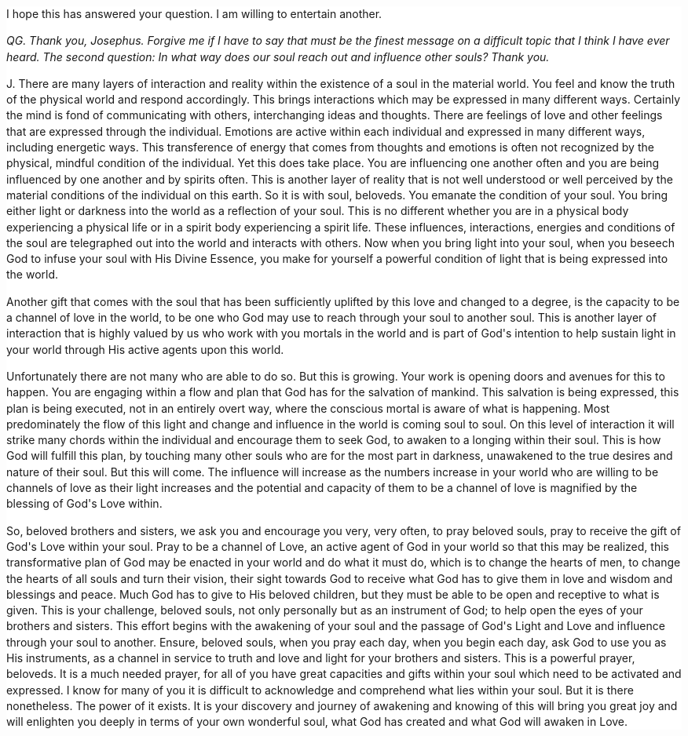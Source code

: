 I hope this has answered your question. I am willing to entertain another.

*QG. Thank you, Josephus. Forgive me if I have to say that must be the finest message on a difficult topic that I think I have ever heard. The second question: In what way does our soul reach out and influence other souls? Thank you.*

J. There are many layers of interaction and reality within the existence of a soul in the material world. You feel and know the truth of the physical world and respond accordingly. This brings interactions which may be expressed in many different ways. Certainly the mind is fond of communicating with others, interchanging ideas and thoughts. There are feelings of love and other feelings that are expressed through the individual. Emotions are active within each individual and expressed in many different ways, including energetic ways. This transference of energy that comes from thoughts and emotions is often not recognized by the physical, mindful condition of the individual. Yet this does take place. You are influencing one another often and you are being influenced by one another and by spirits often. This is another layer of reality that is not well understood or well perceived by the material conditions of the individual on this earth. So it is with soul, beloveds. You emanate the condition of your soul. You bring either light or darkness into the world as a reflection of your soul. This is no different whether you are in a physical body experiencing a physical life or in a spirit body experiencing a spirit life. These influences, interactions, energies and conditions of the soul are telegraphed out into the world and interacts with others. Now when you bring light into your soul, when you beseech God to infuse your soul with His Divine Essence, you make for yourself a powerful condition of light that is being expressed into the world.

Another gift that comes with the soul that has been sufficiently uplifted by this love and changed to a degree, is the capacity to be a channel of love in the world, to be one who God may use to reach through your soul to another soul. This is another layer of interaction that is highly valued by us who work with you mortals in the world and is part of God's intention to help sustain light in your world through His active agents upon this world. 

Unfortunately there are not many who are able to do so. But this is growing. Your work is opening doors and avenues for this to happen. You are engaging within a flow and plan that God has for the salvation of mankind. This salvation is being expressed, this plan is being executed, not in an entirely overt way, where the conscious mortal is aware of what is happening. Most predominately the flow of this light and change and influence in the world is coming soul to soul. On this level of interaction it will strike many chords within the individual and encourage them to seek God, to awaken to a longing within their soul. This is how God will fulfill this plan, by touching many other souls who are for the most part in darkness, unawakened to the true desires and nature of their soul. But this will come. The influence will increase as the numbers increase in your world who are willing to be channels of love as their light increases and the potential and capacity of them to be a channel of love is magnified by the blessing of God's Love within.

So, beloved brothers and sisters, we ask you and encourage you very, very often, to pray beloved souls, pray to receive the gift of God's Love within your soul. Pray to be a channel of Love, an active agent of God in your world so that this may be realized, this transformative plan of God may be enacted in your world and do what it must do, which is to change the hearts of men, to change the hearts of all souls and turn their vision, their sight towards God to receive what God has to give them in love and wisdom and blessings and peace. Much God has to give to His beloved children, but they must be able to be open and receptive to what is given. This is your challenge, beloved souls, not only personally but as an instrument of God; to help open the eyes of your brothers and sisters. This effort begins with the awakening of your soul and the passage of God's Light and Love and influence through your soul to another. Ensure, beloved souls, when you pray each day, when you begin each day, ask God to use you as His instruments, as a channel in service to truth and love and light for your brothers and sisters. This is a powerful prayer, beloveds. It is a much needed prayer, for all of you have great capacities and gifts within your soul which need to be activated and expressed. I know for many of you it is difficult to acknowledge and comprehend what lies within your soul. But it is there nonetheless. The power of it exists. It is your discovery and journey of awakening and knowing of this will bring you great joy and will enlighten you deeply in terms of your own wonderful soul, what God has created and what God will awaken in Love.

